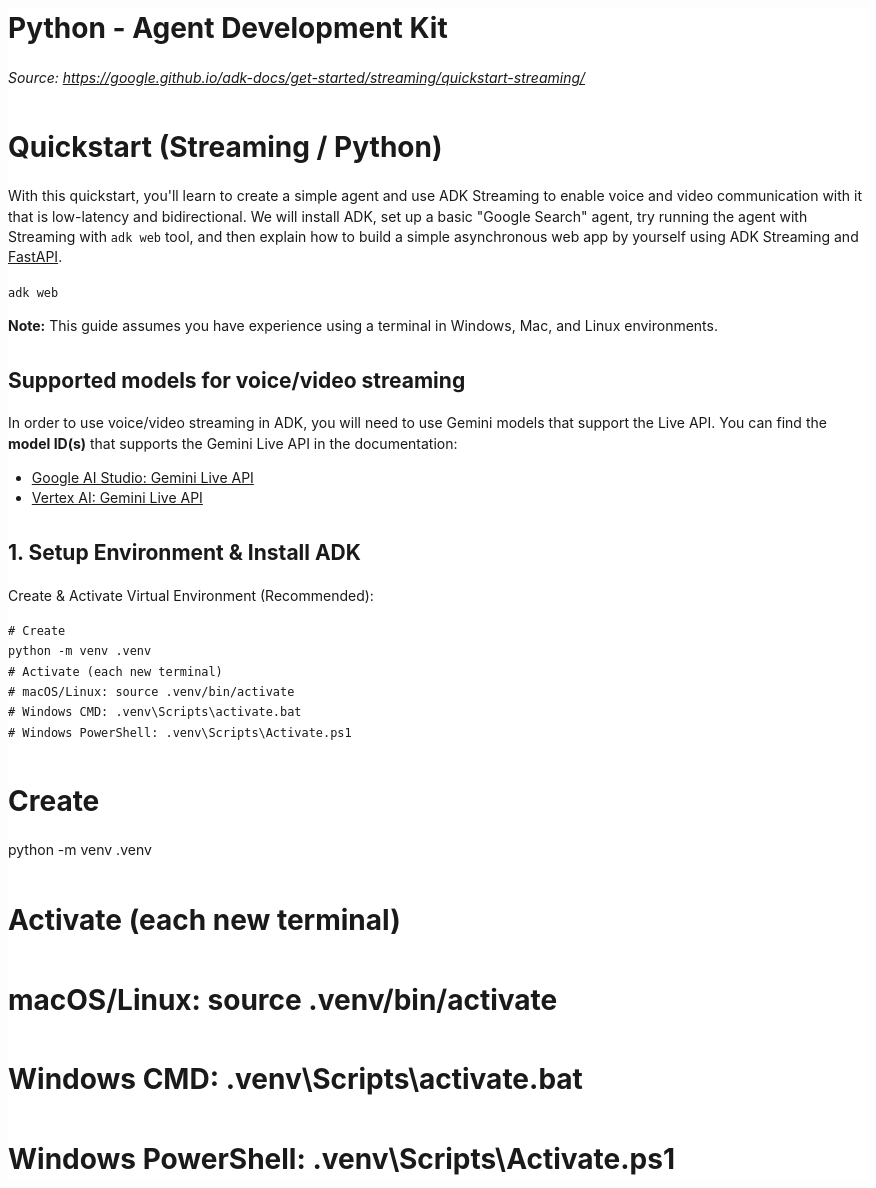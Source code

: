 # Python - Agent Development Kit

*Source: https://google.github.io/adk-docs/get-started/streaming/quickstart-streaming/*

# Quickstart (Streaming / Python)

With this quickstart, you'll learn to create a simple agent and use ADK Streaming to enable voice and video communication with it that is low-latency and bidirectional. We will install ADK, set up a basic "Google Search" agent, try running the agent with Streaming with `adk web` tool, and then explain how to build a simple asynchronous web app by yourself using ADK Streaming and [FastAPI](https://fastapi.tiangolo.com/).

`adk web`

**Note:** This guide assumes you have experience using a terminal in Windows, Mac, and Linux environments.

## Supported models for voice/video streaming

In order to use voice/video streaming in ADK, you will need to use Gemini models that support the Live API. You can find the **model ID(s)** that supports the Gemini Live API in the documentation:

- [Google AI Studio: Gemini Live API](https://ai.google.dev/gemini-api/docs/models#live-api)
- [Vertex AI: Gemini Live API](https://cloud.google.com/vertex-ai/generative-ai/docs/live-api)

## 1. Setup Environment & Install ADK

Create & Activate Virtual Environment (Recommended):

```
# Create
python -m venv .venv
# Activate (each new terminal)
# macOS/Linux: source .venv/bin/activate
# Windows CMD: .venv\Scripts\activate.bat
# Windows PowerShell: .venv\Scripts\Activate.ps1

```

# Create
python -m venv .venv
# Activate (each new terminal)
# macOS/Linux: source .venv/bin/activate
# Windows CMD: .venv\Scripts\activate.bat
# Windows PowerShell: .venv\Scripts\Activate.ps1
